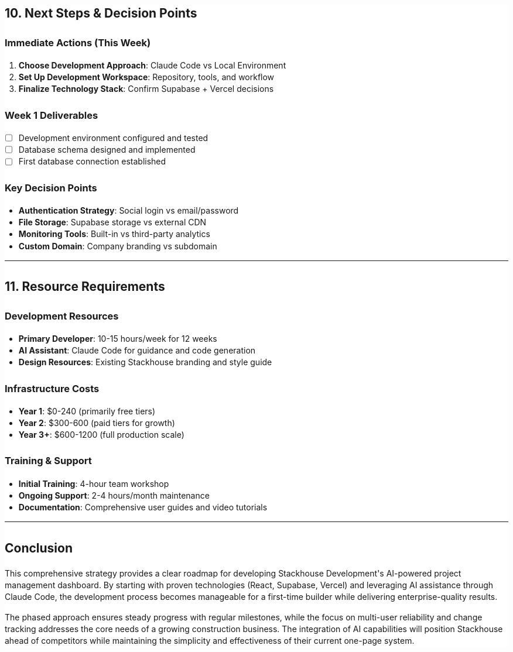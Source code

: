 
## 10. Next Steps & Decision Points

### Immediate Actions (This Week)
1. **Choose Development Approach**: Claude Code vs Local Environment
2. **Set Up Development Workspace**: Repository, tools, and workflow
3. **Finalize Technology Stack**: Confirm Supabase + Vercel decisions

### Week 1 Deliverables
- [ ] Development environment configured and tested
- [ ] Database schema designed and implemented
- [ ] First database connection established

### Key Decision Points
- **Authentication Strategy**: Social login vs email/password
- **File Storage**: Supabase storage vs external CDN
- **Monitoring Tools**: Built-in vs third-party analytics
- **Custom Domain**: Company branding vs subdomain

---

## 11. Resource Requirements

### Development Resources
- **Primary Developer**: 10-15 hours/week for 12 weeks
- **AI Assistant**: Claude Code for guidance and code generation
- **Design Resources**: Existing Stackhouse branding and style guide

### Infrastructure Costs
- **Year 1**: $0-240 (primarily free tiers)
- **Year 2**: $300-600 (paid tiers for growth)
- **Year 3+**: $600-1200 (full production scale)

### Training & Support
- **Initial Training**: 4-hour team workshop
- **Ongoing Support**: 2-4 hours/month maintenance
- **Documentation**: Comprehensive user guides and video tutorials

---

## Conclusion

This comprehensive strategy provides a clear roadmap for developing Stackhouse Development's AI-powered project management dashboard. By starting with proven technologies (React, Supabase, Vercel) and leveraging AI assistance through Claude Code, the development process becomes manageable for a first-time builder while delivering enterprise-quality results.

The phased approach ensures steady progress with regular milestones, while the focus on multi-user reliability and change tracking addresses the core needs of a growing construction business. The integration of AI capabilities will position Stackhouse ahead of competitors while maintaining the simplicity and effectiveness of their current one-page system.
